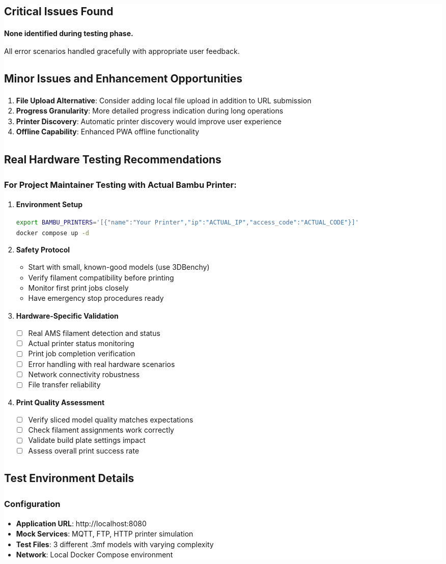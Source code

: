 ## Critical Issues Found

**None identified during testing phase.**

All error scenarios handled gracefully with appropriate user feedback.

## Minor Issues and Enhancement Opportunities

1. **File Upload Alternative**: Consider adding local file upload in addition to URL submission
2. **Progress Granularity**: More detailed progress indication during long operations
3. **Printer Discovery**: Automatic printer discovery would improve user experience
4. **Offline Capability**: Enhanced PWA offline functionality

## Real Hardware Testing Recommendations

### For Project Maintainer Testing with Actual Bambu Printer:

1. **Environment Setup**

   ```bash
   export BAMBU_PRINTERS='[{"name":"Your Printer","ip":"ACTUAL_IP","access_code":"ACTUAL_CODE"}]'
   docker compose up -d
   ```

2. **Safety Protocol**

   - Start with small, known-good models (use 3DBenchy)
   - Verify filament compatibility before printing
   - Monitor first print jobs closely
   - Have emergency stop procedures ready

3. **Hardware-Specific Validation**

   - [ ] Real AMS filament detection and status
   - [ ] Actual printer status monitoring
   - [ ] Print job completion verification
   - [ ] Error handling with real hardware scenarios
   - [ ] Network connectivity robustness
   - [ ] File transfer reliability

4. **Print Quality Assessment**
   - [ ] Verify sliced model quality matches expectations
   - [ ] Check filament assignments work correctly
   - [ ] Validate build plate settings impact
   - [ ] Assess overall print success rate

## Test Environment Details

### Configuration

- **Application URL**: http://localhost:8080
- **Mock Services**: MQTT, FTP, HTTP printer simulation
- **Test Files**: 3 different .3mf models with varying complexity
- **Network**: Local Docker Compose environment
